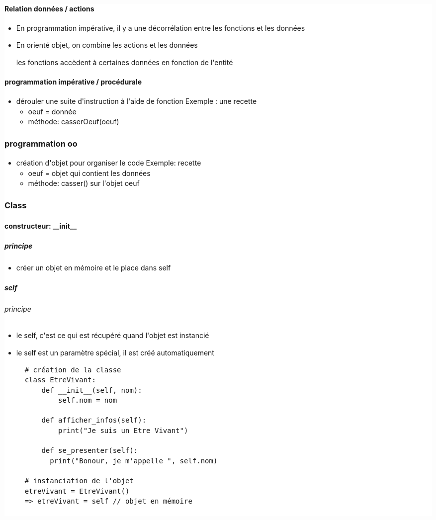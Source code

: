#### Relation données / actions

- En programmation impérative, il y a une décorrélation entre les fonctions et les données
- En orienté objet, on combine les actions et les données

  les fonctions accèdent à certaines données en fonction de l'entité

#### programmation impérative / procédurale

- dérouler une suite d'instruction à l'aide de fonction
  Exemple : une recette
  - oeuf = donnée
  - méthode: casserOeuf(oeuf)

### programmation oo

- création d'objet pour organiser le code
  Exemple: recette
  - oeuf = objet qui contient les données
  - méthode: casser() sur l'objet oeuf

### Class

#### constructeur: \_\_init\_\_

##### principe

- créer un objet en mémoire et le place dans self

##### self

###### principe

- le self, c'est ce qui est récupéré quand l'objet est instancié
- le self est un paramètre spécial, il est créé automatiquement

  <pre>
    # création de la classe
    class EtreVivant:
        def __init__(self, nom):
            self.nom = nom
            
        def afficher_infos(self):
            print("Je suis un Etre Vivant")
  
        def se_presenter(self):
          print("Bonour, je m'appelle ", self.nom)
  
    # instanciation de l'objet
    etreVivant = EtreVivant()
    => etreVivant = self // objet en mémoire
  
  </pre>
